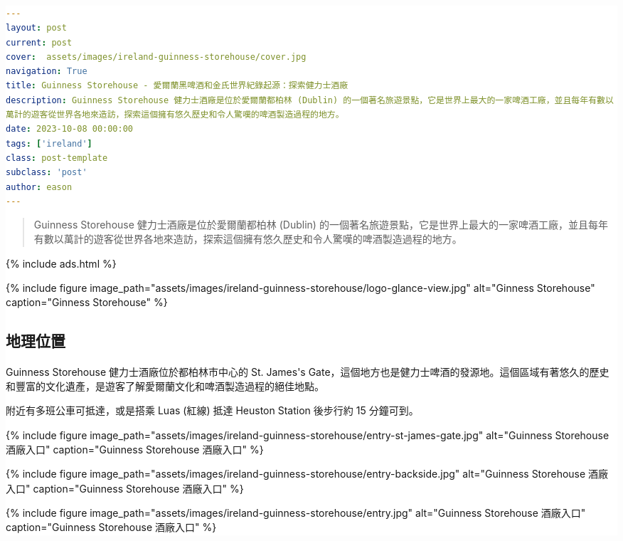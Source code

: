 ```yaml
---
layout: post
current: post
cover:  assets/images/ireland-guinness-storehouse/cover.jpg
navigation: True
title: Guinness Storehouse - 愛爾蘭黑啤酒和金氏世界紀錄起源：探索健力士酒廠
description: Guinness Storehouse 健力士酒廠是位於愛爾蘭都柏林 (Dublin) 的一個著名旅遊景點，它是世界上最大的一家啤酒工廠，並且每年有數以萬計的遊客從世界各地來造訪，探索這個擁有悠久歷史和令人驚嘆的啤酒製造過程的地方。
date: 2023-10-08 00:00:00
tags: ['ireland']
class: post-template
subclass: 'post'
author: eason
---
```


> Guinness Storehouse 健力士酒廠是位於愛爾蘭都柏林 (Dublin) 的一個著名旅遊景點，它是世界上最大的一家啤酒工廠，並且每年有數以萬計的遊客從世界各地來造訪，探索這個擁有悠久歷史和令人驚嘆的啤酒製造過程的地方。

{% include ads.html %}

{% include figure image_path="assets/images/ireland-guinness-storehouse/logo-glance-view.jpg" alt="Ginness Storehouse" caption="Ginness Storehouse" %}

## 地理位置

Guinness Storehouse 健力士酒廠位於都柏林市中心的 St. James's Gate，這個地方也是健力士啤酒的發源地。這個區域有著悠久的歷史和豐富的文化遺產，是遊客了解愛爾蘭文化和啤酒製造過程的絕佳地點。

<iframe src="https://www.google.com/maps/embed?pb=!1m18!1m12!1m3!1d2382.071405332683!2d-6.289286022836833!3d53.341977972288085!2m3!1f0!2f0!3f0!3m2!1i1024!2i768!4f13.1!3m3!1m2!1s0x48670e8440c5056b%3A0xb31933927505e7a2!2sGuinness%20Storehouse!5e0!3m2!1sen!2sie!4v1696674982362!5m2!1sen!2sie" width="600" height="450" style="border:0;" allowfullscreen="" loading="lazy" referrerpolicy="no-referrer-when-downgrade"></iframe>

附近有多班公車可抵達，或是搭乘 Luas (紅線) 抵達 Heuston Station 後步行約 15 分鐘可到。

<iframe src="https://www.google.com/maps/embed?pb=!1m28!1m12!1m3!1d4763.882278913364!2d-6.294433900035005!3d53.34430983915465!2m3!1f0!2f0!3f0!3m2!1i1024!2i768!4f13.1!4m13!3e2!4m5!1s0x48670c36fdf4a5f5%3A0xf95dbbf18e626d96!2sHeuston%20Luas%20Stop%2C%20Saint%20James&#39;%20(part%20of%20Phoenix%20Park)%2C%20Dublin!3m2!1d53.346683999999996!2d-6.291856999999999!4m5!1s0x48670e8440c5056b%3A0xb31933927505e7a2!2sGuinness%20Storehouse%2C%20Saint%20Catherine&#39;s%2C%20Dublin%208!3m2!1d53.341978!2d-6.2867111!5e0!3m2!1sen!2sie!4v1696674944971!5m2!1sen!2sie" width="600" height="450" style="border:0;" allowfullscreen="" loading="lazy" referrerpolicy="no-referrer-when-downgrade"></iframe>

{% include figure image_path="assets/images/ireland-guinness-storehouse/entry-st-james-gate.jpg" alt="Guinness Storehouse 酒廠入口" caption="Guinness Storehouse 酒廠入口" %}

{% include figure image_path="assets/images/ireland-guinness-storehouse/entry-backside.jpg" alt="Guinness Storehouse 酒廠入口" caption="Guinness Storehouse 酒廠入口" %}

{% include figure image_path="assets/images/ireland-guinness-storehouse/entry.jpg" alt="Guinness Storehouse 酒廠入口" caption="Guinness Storehouse 酒廠入口" %}


[^guinness-world-record-story]: [Guinness World Record Story](https://www.guinnessworldrecords.com/about-us/our-story/)